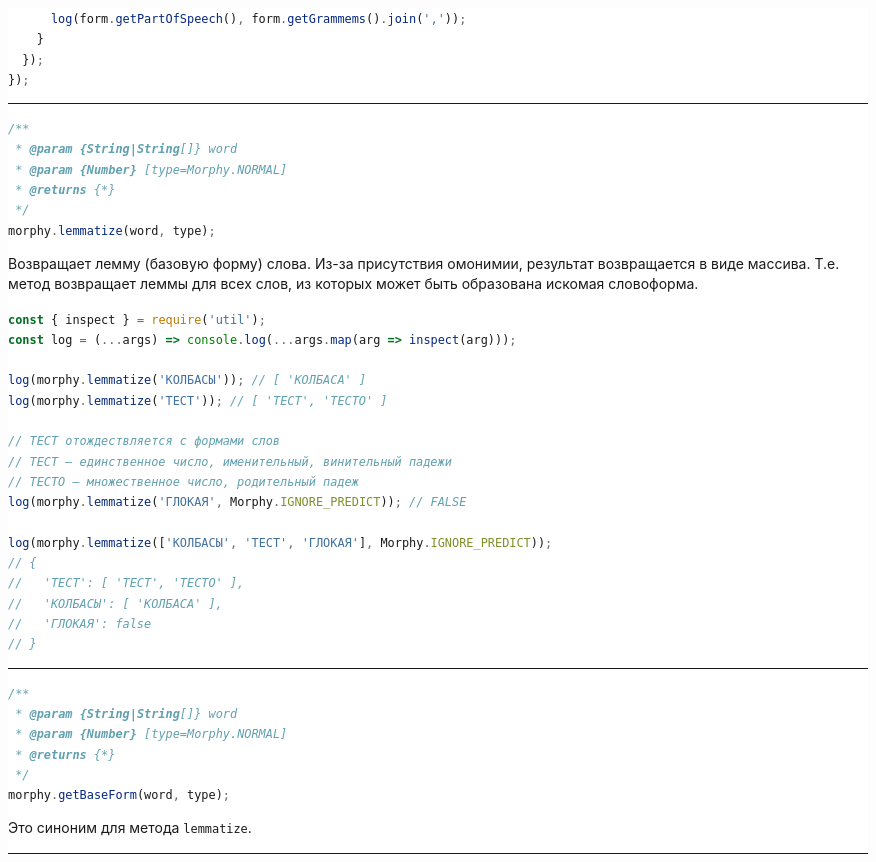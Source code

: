 ```javascript
      log(form.getPartOfSpeech(), form.getGrammems().join(','));
    }
  });
});
```

---

```javascript
/**
 * @param {String|String[]} word
 * @param {Number} [type=Morphy.NORMAL]
 * @returns {*}
 */
morphy.lemmatize(word, type);
```

Возвращает лемму (базовую форму) слова. Из-за присутствия омонимии, результат возвращается в виде массива. Т.е. метод возвращает леммы для всех слов, из которых может быть образована искомая словоформа.

```javascript
const { inspect } = require('util');
const log = (...args) => console.log(...args.map(arg => inspect(arg)));

log(morphy.lemmatize('КОЛБАСЫ')); // [ 'КОЛБАСА' ]
log(morphy.lemmatize('ТЕСТ')); // [ 'ТЕСТ', 'ТЕСТО' ]

// ТЕСТ отождествляется с формами слов
// ТЕСТ – единственное число, именительный, винительный падежи
// ТЕСТО – множественное число, родительный падеж
log(morphy.lemmatize('ГЛОКАЯ', Morphy.IGNORE_PREDICT)); // FALSE

log(morphy.lemmatize(['КОЛБАСЫ', 'ТЕСТ', 'ГЛОКАЯ'], Morphy.IGNORE_PREDICT));
// {
//   'ТЕСТ': [ 'ТЕСТ', 'ТЕСТО' ],
//   'КОЛБАСЫ': [ 'КОЛБАСА' ],
//   'ГЛОКАЯ': false
// }
```

---

```javascript
/**
 * @param {String|String[]} word
 * @param {Number} [type=Morphy.NORMAL]
 * @returns {*}
 */
morphy.getBaseForm(word, type);
```

Это синоним для метода `lemmatize`.

---
